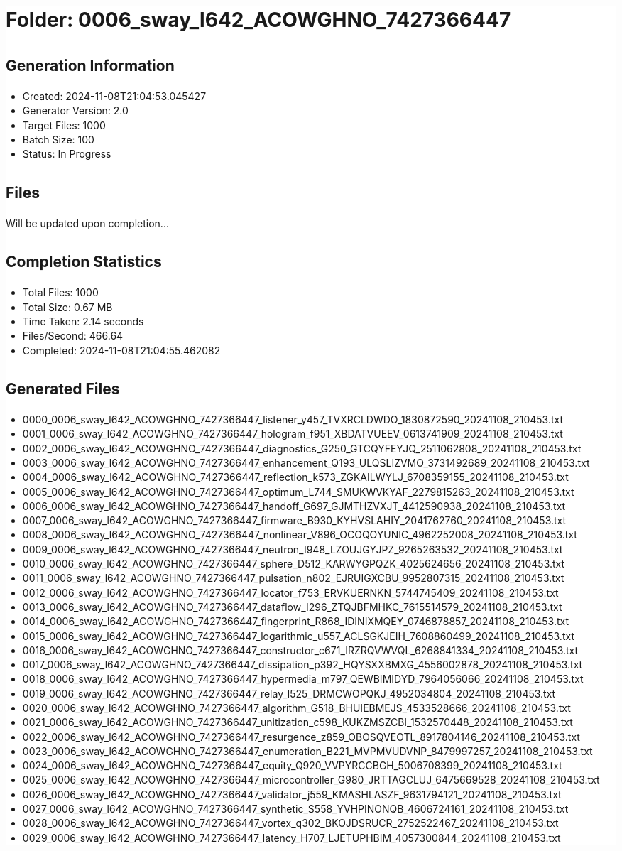 # Folder: 0006_sway_l642_ACOWGHNO_7427366447

## Generation Information
- Created: 2024-11-08T21:04:53.045427
- Generator Version: 2.0
- Target Files: 1000
- Batch Size: 100
- Status: In Progress

## Files
Will be updated upon completion...

## Completion Statistics
- Total Files: 1000
- Total Size: 0.67 MB
- Time Taken: 2.14 seconds
- Files/Second: 466.64
- Completed: 2024-11-08T21:04:55.462082

## Generated Files
- 0000_0006_sway_l642_ACOWGHNO_7427366447_listener_y457_TVXRCLDWDO_1830872590_20241108_210453.txt
- 0001_0006_sway_l642_ACOWGHNO_7427366447_hologram_f951_XBDATVUEEV_0613741909_20241108_210453.txt
- 0002_0006_sway_l642_ACOWGHNO_7427366447_diagnostics_G250_GTCQYFEYJQ_2511062808_20241108_210453.txt
- 0003_0006_sway_l642_ACOWGHNO_7427366447_enhancement_Q193_ULQSLIZVMO_3731492689_20241108_210453.txt
- 0004_0006_sway_l642_ACOWGHNO_7427366447_reflection_k573_ZGKAILWYLJ_6708359155_20241108_210453.txt
- 0005_0006_sway_l642_ACOWGHNO_7427366447_optimum_L744_SMUKWVKYAF_2279815263_20241108_210453.txt
- 0006_0006_sway_l642_ACOWGHNO_7427366447_handoff_G697_GJMTHZVXJT_4412590938_20241108_210453.txt
- 0007_0006_sway_l642_ACOWGHNO_7427366447_firmware_B930_KYHVSLAHIY_2041762760_20241108_210453.txt
- 0008_0006_sway_l642_ACOWGHNO_7427366447_nonlinear_V896_OCOQOYUNIC_4962252008_20241108_210453.txt
- 0009_0006_sway_l642_ACOWGHNO_7427366447_neutron_I948_LZOUJGYJPZ_9265263532_20241108_210453.txt
- 0010_0006_sway_l642_ACOWGHNO_7427366447_sphere_D512_KARWYGPQZK_4025624656_20241108_210453.txt
- 0011_0006_sway_l642_ACOWGHNO_7427366447_pulsation_n802_EJRUIGXCBU_9952807315_20241108_210453.txt
- 0012_0006_sway_l642_ACOWGHNO_7427366447_locator_f753_ERVKUERNKN_5744745409_20241108_210453.txt
- 0013_0006_sway_l642_ACOWGHNO_7427366447_dataflow_I296_ZTQJBFMHKC_7615514579_20241108_210453.txt
- 0014_0006_sway_l642_ACOWGHNO_7427366447_fingerprint_R868_IDINIXMQEY_0746878857_20241108_210453.txt
- 0015_0006_sway_l642_ACOWGHNO_7427366447_logarithmic_u557_ACLSGKJEIH_7608860499_20241108_210453.txt
- 0016_0006_sway_l642_ACOWGHNO_7427366447_constructor_c671_IRZRQVWVQL_6268841334_20241108_210453.txt
- 0017_0006_sway_l642_ACOWGHNO_7427366447_dissipation_p392_HQYSXXBMXG_4556002878_20241108_210453.txt
- 0018_0006_sway_l642_ACOWGHNO_7427366447_hypermedia_m797_QEWBIMIDYD_7964056066_20241108_210453.txt
- 0019_0006_sway_l642_ACOWGHNO_7427366447_relay_l525_DRMCWOPQKJ_4952034804_20241108_210453.txt
- 0020_0006_sway_l642_ACOWGHNO_7427366447_algorithm_G518_BHUIEBMEJS_4533528666_20241108_210453.txt
- 0021_0006_sway_l642_ACOWGHNO_7427366447_unitization_c598_KUKZMSZCBI_1532570448_20241108_210453.txt
- 0022_0006_sway_l642_ACOWGHNO_7427366447_resurgence_z859_OBOSQVEOTL_8917804146_20241108_210453.txt
- 0023_0006_sway_l642_ACOWGHNO_7427366447_enumeration_B221_MVPMVUDVNP_8479997257_20241108_210453.txt
- 0024_0006_sway_l642_ACOWGHNO_7427366447_equity_Q920_VVPYRCCBGH_5006708399_20241108_210453.txt
- 0025_0006_sway_l642_ACOWGHNO_7427366447_microcontroller_G980_JRTTAGCLUJ_6475669528_20241108_210453.txt
- 0026_0006_sway_l642_ACOWGHNO_7427366447_validator_j559_KMASHLASZF_9631794121_20241108_210453.txt
- 0027_0006_sway_l642_ACOWGHNO_7427366447_synthetic_S558_YVHPINONQB_4606724161_20241108_210453.txt
- 0028_0006_sway_l642_ACOWGHNO_7427366447_vortex_q302_BKOJDSRUCR_2752522467_20241108_210453.txt
- 0029_0006_sway_l642_ACOWGHNO_7427366447_latency_H707_LJETUPHBIM_4057300844_20241108_210453.txt